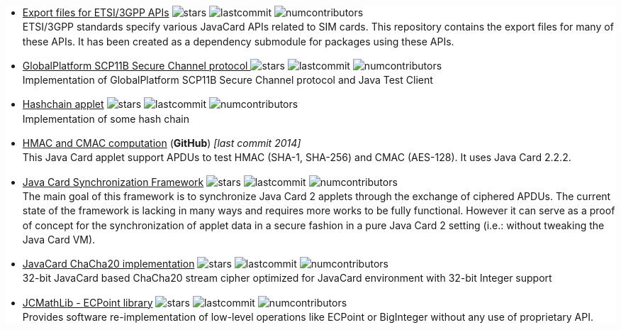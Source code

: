 - [Export files for ETSI/3GPP APIs](https://github.com/OpenJavaCard/etsi-exports)    ![stars](https://img.shields.io/github/stars/OpenJavaCard/etsi-exports.svg?style=social) ![lastcommit](https://img.shields.io/github/last-commit/OpenJavaCard/etsi-exports.svg) ![numcontributors](https://img.shields.io/github/contributors-anon/OpenJavaCard/etsi-exports.svg) 
  <br>
ETSI/3GPP standards specify various JavaCard APIs related to SIM cards. This repository contains the export files for many of these APIs. It has been created as a dependency submodule for packages using these APIs.

- [GlobalPlatform SCP11B Secure Channel protocol ](https://github.com/ThothTrustCom/SCP11B)    ![stars](https://img.shields.io/github/stars/ThothTrustCom/SCP11B.svg?style=social) ![lastcommit](https://img.shields.io/github/last-commit/ThothTrustCom/SCP11B.svg) ![numcontributors](https://img.shields.io/github/contributors-anon/ThothTrustCom/SCP11B.svg) 
  <br>
Implementation of GlobalPlatform SCP11B Secure Channel protocol and Java Test Client

- [Hashchain applet](https://github.com/raminarmanfar/Java-smart-card-cryptographic-protocols)    ![stars](https://img.shields.io/github/stars/raminarmanfar/Java-smart-card-cryptographic-protocols.svg?style=social) ![lastcommit](https://img.shields.io/github/last-commit/raminarmanfar/Java-smart-card-cryptographic-protocols.svg) ![numcontributors](https://img.shields.io/github/contributors-anon/raminarmanfar/Java-smart-card-cryptographic-protocols.svg) 
  <br>
Implementation of some hash chain

- [HMAC and CMAC computation](https://github.com/mll11/jcard/tree/master/TestMAC) (**GitHub**) _[last commit 2014]_ 
  <br>
This Java Card applet support APDUs to test HMAC (SHA-1, SHA-256) and CMAC (AES-128). It uses Java Card 2.2.2.

- [Java Card Synchronization Framework](https://github.com/jfhren/jc_sync)    ![stars](https://img.shields.io/github/stars/jfhren/jc_sync.svg?style=social) ![lastcommit](https://img.shields.io/github/last-commit/jfhren/jc_sync.svg) ![numcontributors](https://img.shields.io/github/contributors-anon/jfhren/jc_sync.svg) 
  <br>
The main goal of this framework is to synchronize Java Card 2 applets through the exchange of ciphered APDUs. The current state of the framework is lacking in many ways and requires more works to be fully functional. However it can serve as a proof of concept for the synchronization of applet data in a secure fashion in a pure Java Card 2 setting (i.e.: without tweaking the Java Card VM).

- [JavaCard ChaCha20 implementation](https://github.com/thotheolh/jcChaCha2032)    ![stars](https://img.shields.io/github/stars/thotheolh/jcChaCha2032.svg?style=social) ![lastcommit](https://img.shields.io/github/last-commit/thotheolh/jcChaCha2032.svg) ![numcontributors](https://img.shields.io/github/contributors-anon/thotheolh/jcChaCha2032.svg)  <br>
32-bit JavaCard based ChaCha20 stream cipher optimized for JavaCard environment with 32-bit Integer support

- [JCMathLib - ECPoint library](https://github.com/OpenCryptoProject/JCMathLib)    ![stars](https://img.shields.io/github/stars/OpenCryptoProject/JCMathLib.svg?style=social) ![lastcommit](https://img.shields.io/github/last-commit/OpenCryptoProject/JCMathLib.svg) ![numcontributors](https://img.shields.io/github/contributors-anon/OpenCryptoProject/JCMathLib.svg)   <br>
Provides software re-implementation of low-level operations like ECPoint or BigInteger without any use of proprietary API.
